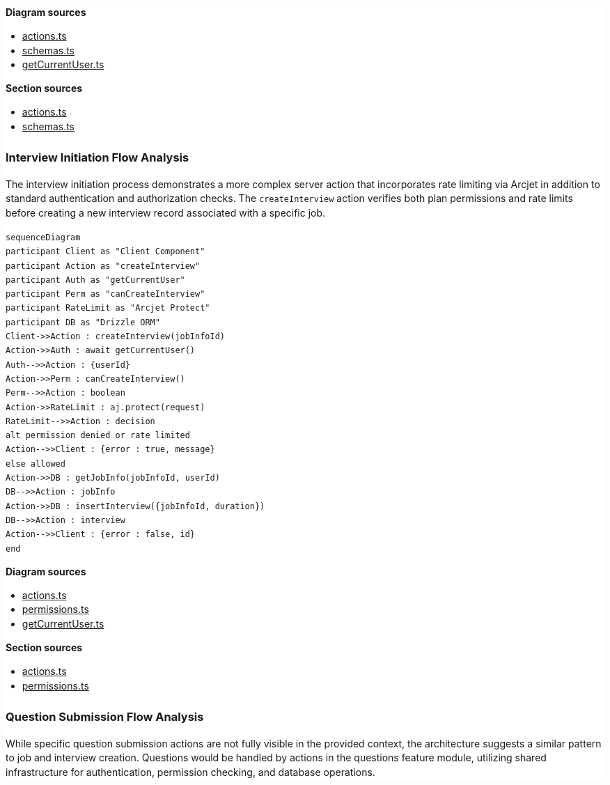**Diagram sources**
- [actions.ts](file://src/features/jobInfos/actions.ts#L17-L37)
- [schemas.ts](file://src/features/jobInfos/schemas.ts#L4-L9)
- [getCurrentUser.ts](file://src/services/clerk/lib/getCurrentUser.ts#L7-L15)

**Section sources**
- [actions.ts](file://src/features/jobInfos/actions.ts)
- [schemas.ts](file://src/features/jobInfos/schemas.ts)

### Interview Initiation Flow Analysis
The interview initiation process demonstrates a more complex server action that incorporates rate limiting via Arcjet in addition to standard authentication and authorization checks. The `createInterview` action verifies both plan permissions and rate limits before creating a new interview record associated with a specific job.

```mermaid
sequenceDiagram
participant Client as "Client Component"
participant Action as "createInterview"
participant Auth as "getCurrentUser"
participant Perm as "canCreateInterview"
participant RateLimit as "Arcjet Protect"
participant DB as "Drizzle ORM"
Client->>Action : createInterview(jobInfoId)
Action->>Auth : await getCurrentUser()
Auth-->>Action : {userId}
Action->>Perm : canCreateInterview()
Perm-->>Action : boolean
Action->>RateLimit : aj.protect(request)
RateLimit-->>Action : decision
alt permission denied or rate limited
Action-->>Client : {error : true, message}
else allowed
Action->>DB : getJobInfo(jobInfoId, userId)
DB-->>Action : jobInfo
Action->>DB : insertInterview({jobInfoId, duration})
DB-->>Action : interview
Action-->>Client : {error : false, id}
end
```

**Diagram sources**
- [actions.ts](file://src/features/interviews/actions.ts#L29-L72)
- [permissions.ts](file://src/features/interviews/permissions.ts#L10-L47)
- [getCurrentUser.ts](file://src/services/clerk/lib/getCurrentUser.ts#L7-L15)

**Section sources**
- [actions.ts](file://src/features/interviews/actions.ts)
- [permissions.ts](file://src/features/interviews/permissions.ts)

### Question Submission Flow Analysis
While specific question submission actions are not fully visible in the provided context, the architecture suggests a similar pattern to job and interview creation. Questions would be handled by actions in the questions feature module, utilizing shared infrastructure for authentication, permission checking, and database operations.
